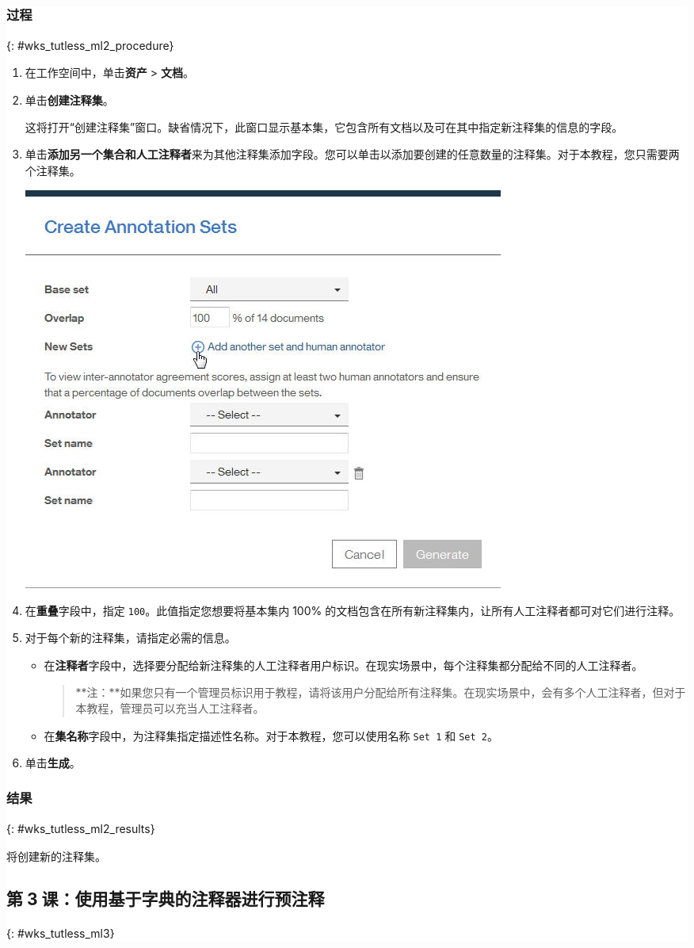 ### 过程
{: #wks_tutless_ml2_procedure}

1. 在工作空间中，单击**资产** > **文档**。
2. 单击**创建注释集**。

    这将打开“创建注释集”窗口。缺省情况下，此窗口显示基本集，它包含所有文档以及可在其中指定新注释集的信息的字段。

3. 单击**添加另一个集合和人工注释者**来为其他注释集添加字段。您可以单击以添加要创建的任意数量的注释集。对于本教程，您只需要两个注释集。

    ![“创建注释集”页面的截屏。](images/wks_tutdocset2.jpg "“创建注释集”页面的截屏。")

4. 在**重叠**字段中，指定 `100`。此值指定您想要将基本集内 100% 的文档包含在所有新注释集内，让所有人工注释者都可对它们进行注释。
5. 对于每个新的注释集，请指定必需的信息。

    - 在**注释者**字段中，选择要分配给新注释集的人工注释者用户标识。在现实场景中，每个注释集都分配给不同的人工注释者。

        > **注：**如果您只有一个管理员标识用于教程，请将该用户分配给所有注释集。在现实场景中，会有多个人工注释者，但对于本教程，管理员可以充当人工注释者。

    - 在**集名称**字段中，为注释集指定描述性名称。对于本教程，您可以使用名称 `Set 1` 和 `Set 2`。

6. 单击**生成**。

### 结果
{: #wks_tutless_ml2_results}

将创建新的注释集。

## 第 3 课：使用基于字典的注释器进行预注释
{: #wks_tutless_ml3}
